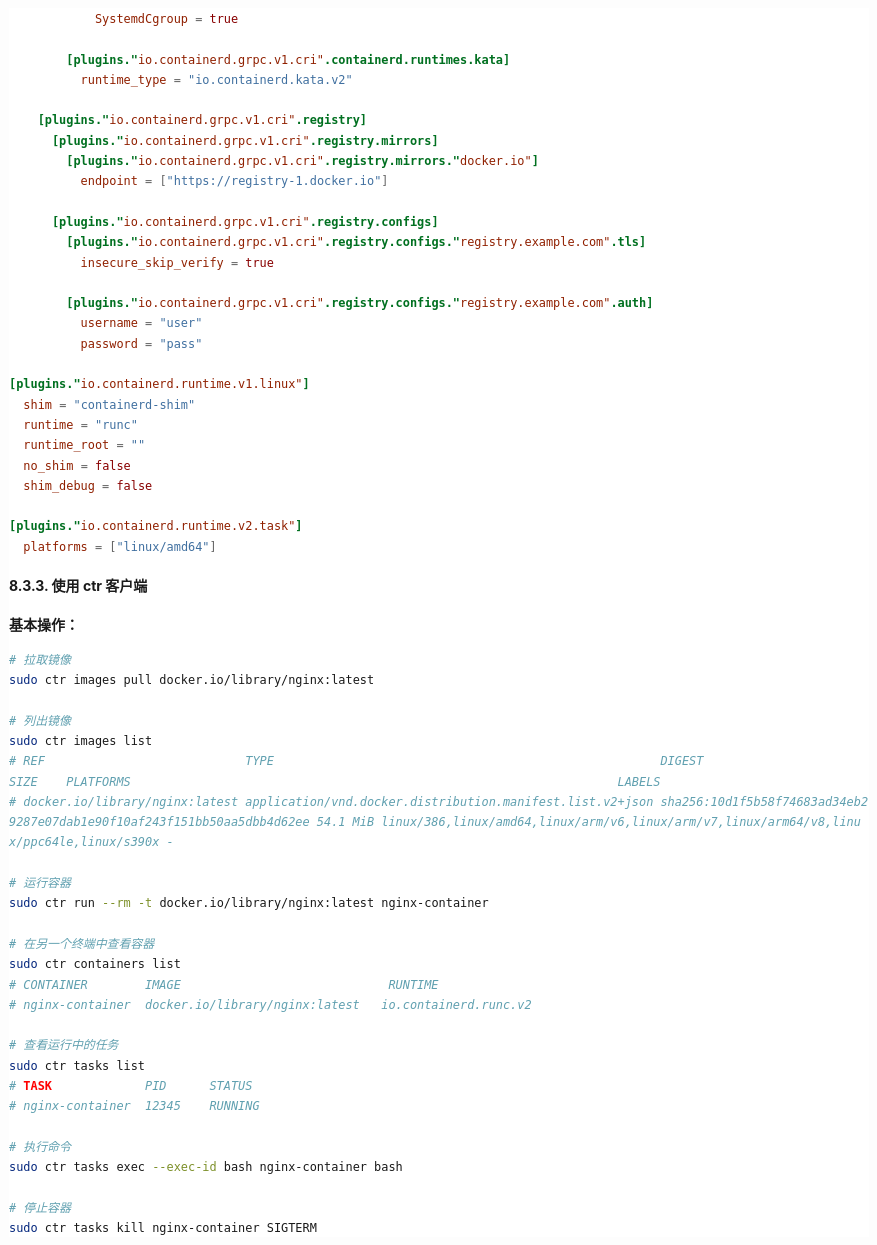 ```toml
            SystemdCgroup = true
            
        [plugins."io.containerd.grpc.v1.cri".containerd.runtimes.kata]
          runtime_type = "io.containerd.kata.v2"
          
    [plugins."io.containerd.grpc.v1.cri".registry]
      [plugins."io.containerd.grpc.v1.cri".registry.mirrors]
        [plugins."io.containerd.grpc.v1.cri".registry.mirrors."docker.io"]
          endpoint = ["https://registry-1.docker.io"]
          
      [plugins."io.containerd.grpc.v1.cri".registry.configs]
        [plugins."io.containerd.grpc.v1.cri".registry.configs."registry.example.com".tls]
          insecure_skip_verify = true
          
        [plugins."io.containerd.grpc.v1.cri".registry.configs."registry.example.com".auth]
          username = "user"
          password = "pass"

[plugins."io.containerd.runtime.v1.linux"]
  shim = "containerd-shim"
  runtime = "runc"
  runtime_root = ""
  no_shim = false
  shim_debug = false

[plugins."io.containerd.runtime.v2.task"]
  platforms = ["linux/amd64"]
```

#### 8.3.3. 使用 ctr 客户端

**基本操作：**

```bash
# 拉取镜像
sudo ctr images pull docker.io/library/nginx:latest

# 列出镜像
sudo ctr images list
# REF                            TYPE                                                      DIGEST                                                                  SIZE    PLATFORMS                                                                    LABELS 
# docker.io/library/nginx:latest application/vnd.docker.distribution.manifest.list.v2+json sha256:10d1f5b58f74683ad34eb29287e07dab1e90f10af243f151bb50aa5dbb4d62ee 54.1 MiB linux/386,linux/amd64,linux/arm/v6,linux/arm/v7,linux/arm64/v8,linux/ppc64le,linux/s390x -

# 运行容器
sudo ctr run --rm -t docker.io/library/nginx:latest nginx-container

# 在另一个终端中查看容器
sudo ctr containers list
# CONTAINER        IMAGE                             RUNTIME                  
# nginx-container  docker.io/library/nginx:latest   io.containerd.runc.v2

# 查看运行中的任务
sudo ctr tasks list
# TASK             PID      STATUS    
# nginx-container  12345    RUNNING

# 执行命令
sudo ctr tasks exec --exec-id bash nginx-container bash

# 停止容器
sudo ctr tasks kill nginx-container SIGTERM
```